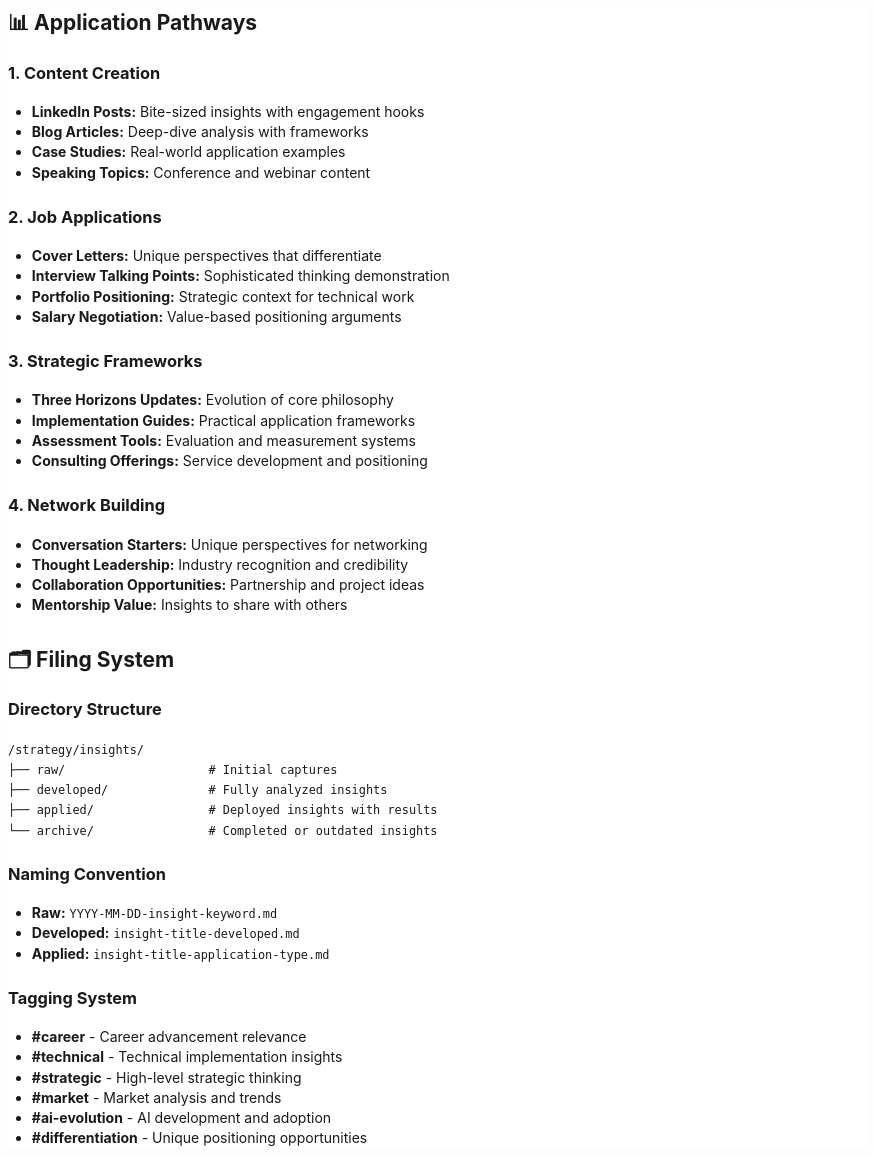 ## 📊 Application Pathways

### 1. Content Creation
- **LinkedIn Posts:** Bite-sized insights with engagement hooks
- **Blog Articles:** Deep-dive analysis with frameworks
- **Case Studies:** Real-world application examples
- **Speaking Topics:** Conference and webinar content

### 2. Job Applications
- **Cover Letters:** Unique perspectives that differentiate
- **Interview Talking Points:** Sophisticated thinking demonstration
- **Portfolio Positioning:** Strategic context for technical work
- **Salary Negotiation:** Value-based positioning arguments

### 3. Strategic Frameworks
- **Three Horizons Updates:** Evolution of core philosophy
- **Implementation Guides:** Practical application frameworks
- **Assessment Tools:** Evaluation and measurement systems
- **Consulting Offerings:** Service development and positioning

### 4. Network Building
- **Conversation Starters:** Unique perspectives for networking
- **Thought Leadership:** Industry recognition and credibility
- **Collaboration Opportunities:** Partnership and project ideas
- **Mentorship Value:** Insights to share with others

## 🗂️ Filing System

### Directory Structure
```
/strategy/insights/
├── raw/                    # Initial captures
├── developed/              # Fully analyzed insights
├── applied/                # Deployed insights with results
└── archive/                # Completed or outdated insights
```

### Naming Convention
- **Raw:** `YYYY-MM-DD-insight-keyword.md`
- **Developed:** `insight-title-developed.md`
- **Applied:** `insight-title-application-type.md`

### Tagging System
- **#career** - Career advancement relevance
- **#technical** - Technical implementation insights
- **#strategic** - High-level strategic thinking
- **#market** - Market analysis and trends
- **#ai-evolution** - AI development and adoption
- **#differentiation** - Unique positioning opportunities
